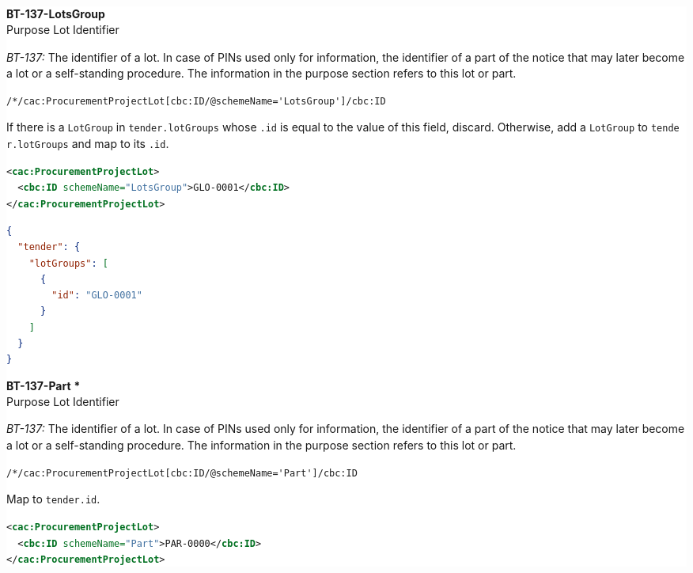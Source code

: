 </td>
      </tr>
      <tr id="BT-137-LotsGroup">
        <td class="field break-all">
            <p><b>BT-137-LotsGroup</b>  <a class="reference external" href="https://docs.ted.europa.eu/eforms/latest/schema/procedure-lot-part-information.html#_introduction"></a><br>Purpose Lot Identifier</p><p><i>BT-137:</i> The identifier of a lot. In case of PINs used only for information, the identifier of a part of the notice that may later become a lot or a self-standing procedure. The information in the purpose section refers to this lot or part.</p>
            <code class="docutils literal notranslate"><span class="pre">/*/cac:ProcurementProjectLot[cbc:ID/@schemeName='LotsGroup']/cbc:ID</span></code>
        </td>
        <td class="mapping">

If there is a `LotGroup` in `tender.lotGroups` whose `.id` is equal to the value of this field, discard. Otherwise, add a `LotGroup` to `tender.lotGroups` and map to its `.id`.

```xml
<cac:ProcurementProjectLot>
  <cbc:ID schemeName="LotsGroup">GLO-0001</cbc:ID>
</cac:ProcurementProjectLot>
```

```json
{
  "tender": {
    "lotGroups": [
      {
        "id": "GLO-0001"
      }
    ]
  }
}
```

</td>
      </tr>
      <tr id="BT-137-Part">
        <td class="field break-all">
            <p><b>BT-137-Part</b> <b>*</b> <a class="reference external" href="https://docs.ted.europa.eu/eforms/latest/schema/procedure-lot-part-information.html#_introduction"></a><br>Purpose Lot Identifier</p><p><i>BT-137:</i> The identifier of a lot. In case of PINs used only for information, the identifier of a part of the notice that may later become a lot or a self-standing procedure. The information in the purpose section refers to this lot or part.</p>
            <code class="docutils literal notranslate"><span class="pre">/*/cac:ProcurementProjectLot[cbc:ID/@schemeName='Part']/cbc:ID</span></code>
        </td>
        <td class="mapping">

Map to `tender.id`.

```xml
<cac:ProcurementProjectLot>
  <cbc:ID schemeName="Part">PAR-0000</cbc:ID>
</cac:ProcurementProjectLot>
```
